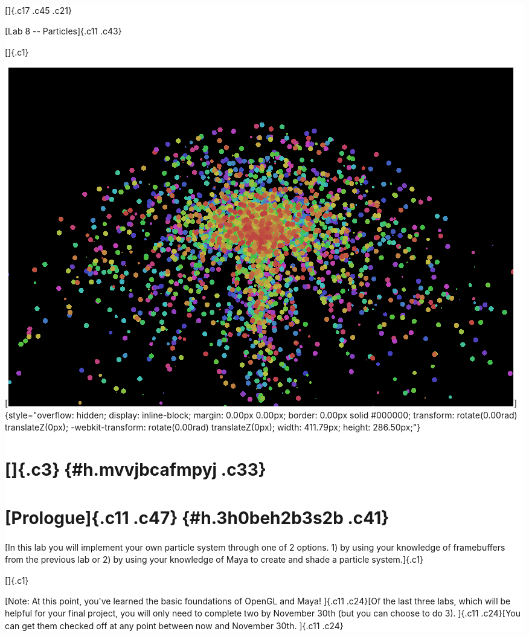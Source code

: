 <div>

[]{.c17 .c45 .c21}

</div>

[Lab 8 -- Particles]{.c11 .c43}

[]{.c1}

[![](images/image13.png)]{style="overflow: hidden; display: inline-block; margin: 0.00px 0.00px; border: 0.00px solid #000000; transform: rotate(0.00rad) translateZ(0px); -webkit-transform: rotate(0.00rad) translateZ(0px); width: 411.79px; height: 286.50px;"}

# []{.c3} {#h.mvvjbcafmpyj .c33}

# [Prologue]{.c11 .c47} {#h.3h0beh2b3s2b .c41}

[In this lab you will implement your own particle system through one of
2 options. 1) by using your knowledge of framebuffers from the previous
lab or 2) by using your knowledge of Maya to create and shade a particle
system.]{.c1}

[]{.c1}

[Note: At this point, you've learned the basic foundations of OpenGL and
Maya! ]{.c11 .c24}[Of the last three labs, which will be helpful for
your final project, you will only need to complete two by November 30th
(but you can choose to do 3). ]{.c11 .c24}[You can get them checked off
at any point between now and November 30th. ]{.c11 .c24}
